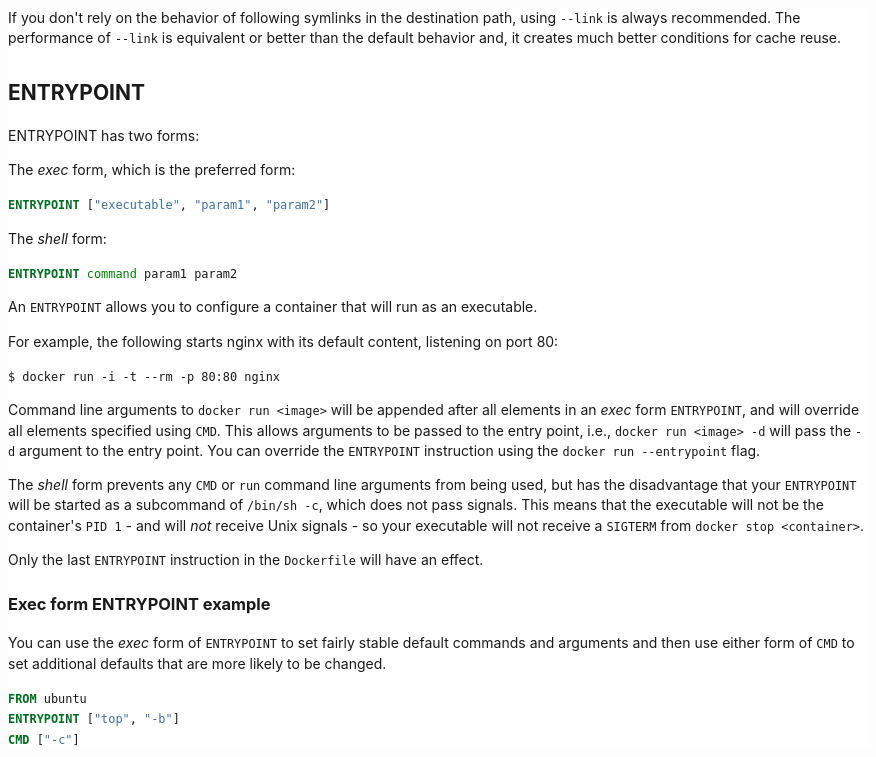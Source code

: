 If you don't rely on the behavior of following symlinks in the destination
path, using `--link` is always recommended. The performance of `--link` is
equivalent or better than the default behavior and, it creates much better
conditions for cache reuse.

## ENTRYPOINT

ENTRYPOINT has two forms:

The *exec* form, which is the preferred form:

```dockerfile
ENTRYPOINT ["executable", "param1", "param2"]
```

The *shell* form:

```dockerfile
ENTRYPOINT command param1 param2
```

An `ENTRYPOINT` allows you to configure a container that will run as an executable.

For example, the following starts nginx with its default content, listening
on port 80:

```console
$ docker run -i -t --rm -p 80:80 nginx
```

Command line arguments to `docker run <image>` will be appended after all
elements in an *exec* form `ENTRYPOINT`, and will override all elements specified
using `CMD`.
This allows arguments to be passed to the entry point, i.e., `docker run <image> -d`
will pass the `-d` argument to the entry point.
You can override the `ENTRYPOINT` instruction using the `docker run --entrypoint`
flag.

The *shell* form prevents any `CMD` or `run` command line arguments from being
used, but has the disadvantage that your `ENTRYPOINT` will be started as a
subcommand of `/bin/sh -c`, which does not pass signals.
This means that the executable will not be the container's `PID 1` - and
will _not_ receive Unix signals - so your executable will not receive a
`SIGTERM` from `docker stop <container>`.

Only the last `ENTRYPOINT` instruction in the `Dockerfile` will have an effect.

### Exec form ENTRYPOINT example

You can use the *exec* form of `ENTRYPOINT` to set fairly stable default commands
and arguments and then use either form of `CMD` to set additional defaults that
are more likely to be changed.

```dockerfile
FROM ubuntu
ENTRYPOINT ["top", "-b"]
CMD ["-c"]
```


[^1]: Value required
[^2]: For Docker-integrated [BuildKit](https://docs.docker.com/build/buildkit/#getting-started) and `docker buildx build`